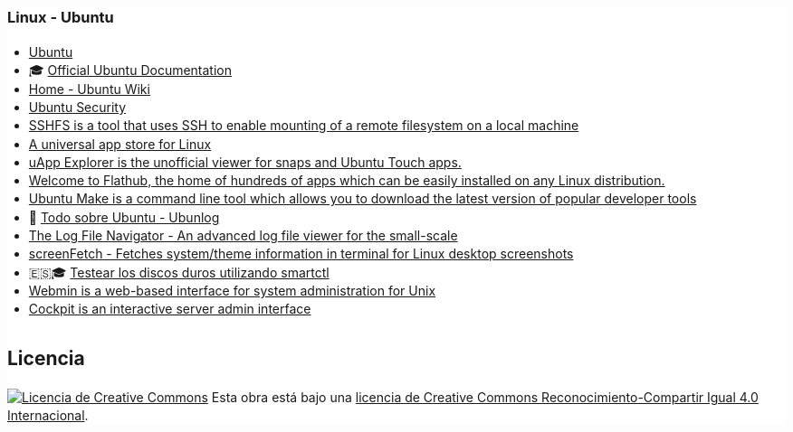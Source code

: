 ### Linux - Ubuntu

- [Ubuntu](https://www.ubuntu.com/)
- 🎓 [Official Ubuntu Documentation](https://help.ubuntu.com/)
- [Home - Ubuntu Wiki](https://wiki.ubuntu.com/)
- [Ubuntu Security](https://wiki.ubuntu.com/Security/Features)
- [SSHFS is a tool that uses SSH to enable mounting of a remote filesystem on a local machine](https://help.ubuntu.com/community/SSHFS)
- [A universal app store for Linux](https://snapcraft.io/)
- [uApp Explorer is the unofficial viewer for snaps and Ubuntu Touch apps.](https://uappexplorer.com/snaps)
- [Welcome to Flathub, the home of hundreds of apps which can be easily installed on any Linux distribution.](https://flathub.org/home)
- [Ubuntu Make is a command line tool which allows you to download the latest version of popular developer tools](https://wiki.ubuntu.com/ubuntu-make)
- 📰 [Todo sobre Ubuntu - Ubunlog](http://ubunlog.com/)
- [The Log File Navigator - An advanced log file viewer for the small-scale](http://lnav.org/)
- [screenFetch - Fetches system/theme information in terminal for Linux desktop screenshots](https://github.com/KittyKatt/screenFetch)
- 🇪🇸🎓 [Testear los discos duros utilizando smartctl](http://claves-de-linux.blogspot.com.es/2012/10/smartctl-checkear-disco-duro.html)
- [Webmin is a web-based interface for system administration for Unix](http://www.webmin.com/)
- [Cockpit is an interactive server admin interface](https://cockpit-project.org/)

## Licencia

[![Licencia de Creative Commons](https://i.creativecommons.org/l/by-sa/4.0/80x15.png)](http://creativecommons.org/licenses/by-sa/4.0/)
Esta obra está bajo una [licencia de Creative Commons Reconocimiento-Compartir Igual 4.0 Internacional](http://creativecommons.org/licenses/by-sa/4.0/).
